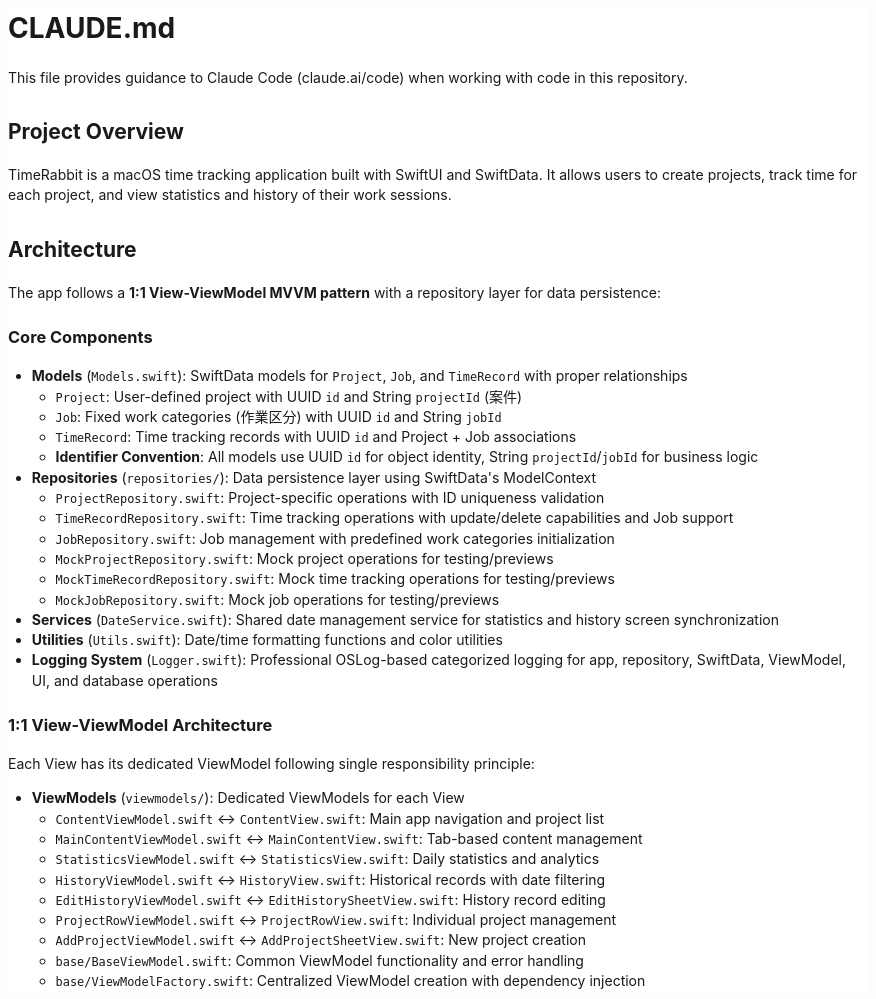 # CLAUDE.md

This file provides guidance to Claude Code (claude.ai/code) when working with code in this repository.

## Project Overview

TimeRabbit is a macOS time tracking application built with SwiftUI and SwiftData. It allows users to create projects, track time for each project, and view statistics and history of their work sessions.

## Architecture

The app follows a **1:1 View-ViewModel MVVM pattern** with a repository layer for data persistence:

### Core Components

- **Models** (`Models.swift`): SwiftData models for `Project`, `Job`, and `TimeRecord` with proper relationships
  - `Project`: User-defined project with UUID `id` and String `projectId` (案件)
  - `Job`: Fixed work categories (作業区分) with UUID `id` and String `jobId`
  - `TimeRecord`: Time tracking records with UUID `id` and Project + Job associations
  - **Identifier Convention**: All models use UUID `id` for object identity, String `projectId`/`jobId` for business logic
- **Repositories** (`repositories/`): Data persistence layer using SwiftData's ModelContext
  - `ProjectRepository.swift`: Project-specific operations with ID uniqueness validation
  - `TimeRecordRepository.swift`: Time tracking operations with update/delete capabilities and Job support
  - `JobRepository.swift`: Job management with predefined work categories initialization
  - `MockProjectRepository.swift`: Mock project operations for testing/previews
  - `MockTimeRecordRepository.swift`: Mock time tracking operations for testing/previews
  - `MockJobRepository.swift`: Mock job operations for testing/previews
- **Services** (`DateService.swift`): Shared date management service for statistics and history screen synchronization
- **Utilities** (`Utils.swift`): Date/time formatting functions and color utilities
- **Logging System** (`Logger.swift`): Professional OSLog-based categorized logging for app, repository, SwiftData, ViewModel, UI, and database operations

### 1:1 View-ViewModel Architecture

Each View has its dedicated ViewModel following single responsibility principle:

- **ViewModels** (`viewmodels/`): Dedicated ViewModels for each View
  - `ContentViewModel.swift` ↔ `ContentView.swift`: Main app navigation and project list
  - `MainContentViewModel.swift` ↔ `MainContentView.swift`: Tab-based content management
  - `StatisticsViewModel.swift` ↔ `StatisticsView.swift`: Daily statistics and analytics
  - `HistoryViewModel.swift` ↔ `HistoryView.swift`: Historical records with date filtering
  - `EditHistoryViewModel.swift` ↔ `EditHistorySheetView.swift`: History record editing
  - `ProjectRowViewModel.swift` ↔ `ProjectRowView.swift`: Individual project management
  - `AddProjectViewModel.swift` ↔ `AddProjectSheetView.swift`: New project creation
  - `base/BaseViewModel.swift`: Common ViewModel functionality and error handling
  - `base/ViewModelFactory.swift`: Centralized ViewModel creation with dependency injection
